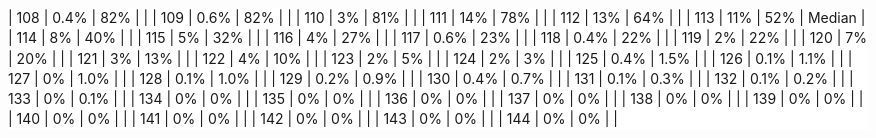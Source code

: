 | 108 | 0.4% | 82% |  |
| 109 | 0.6% | 82% |  |
| 110 | 3% | 81% |  |
| 111 | 14% | 78% |  |
| 112 | 13% | 64% |  |
| 113 | 11% | 52% | Median |
| 114 | 8% | 40% |  |
| 115 | 5% | 32% |  |
| 116 | 4% | 27% |  |
| 117 | 0.6% | 23% |  |
| 118 | 0.4% | 22% |  |
| 119 | 2% | 22% |  |
| 120 | 7% | 20% |  |
| 121 | 3% | 13% |  |
| 122 | 4% | 10% |  |
| 123 | 2% | 5% |  |
| 124 | 2% | 3% |  |
| 125 | 0.4% | 1.5% |  |
| 126 | 0.1% | 1.1% |  |
| 127 | 0% | 1.0% |  |
| 128 | 0.1% | 1.0% |  |
| 129 | 0.2% | 0.9% |  |
| 130 | 0.4% | 0.7% |  |
| 131 | 0.1% | 0.3% |  |
| 132 | 0.1% | 0.2% |  |
| 133 | 0% | 0.1% |  |
| 134 | 0% | 0% |  |
| 135 | 0% | 0% |  |
| 136 | 0% | 0% |  |
| 137 | 0% | 0% |  |
| 138 | 0% | 0% |  |
| 139 | 0% | 0% |  |
| 140 | 0% | 0% |  |
| 141 | 0% | 0% |  |
| 142 | 0% | 0% |  |
| 143 | 0% | 0% |  |
| 144 | 0% | 0% |  |
